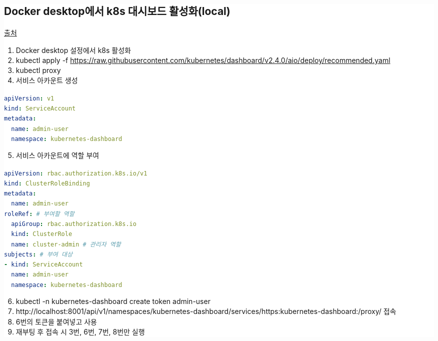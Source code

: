 ## Docker desktop에서 k8s 대시보드 활성화(local)
[출처](https://github.com/kubernetes/dashboard/blob/master/docs/user/access-control/creating-sample-user.md)

1. Docker desktop 설정에서 k8s 활성화
2. kubectl apply -f https://raw.githubusercontent.com/kubernetes/dashboard/v2.4.0/aio/deploy/recommended.yaml
3. kubectl proxy
4. 서비스 아카운트 생성

```yaml
apiVersion: v1
kind: ServiceAccount
metadata:
  name: admin-user
  namespace: kubernetes-dashboard
```

5. 서비스 아카운트에 역할 부여

```yaml
apiVersion: rbac.authorization.k8s.io/v1
kind: ClusterRoleBinding
metadata:
  name: admin-user
roleRef: # 부여할 역할
  apiGroup: rbac.authorization.k8s.io
  kind: ClusterRole
  name: cluster-admin # 관리자 역할
subjects: # 부여 대상
- kind: ServiceAccount
  name: admin-user
  namespace: kubernetes-dashboard
```

6. kubectl -n kubernetes-dashboard create token admin-user
7. http://localhost:8001/api/v1/namespaces/kubernetes-dashboard/services/https:kubernetes-dashboard:/proxy/ 접속
8. 6번의 토큰을 붙여넣고 사용
9. 재부팅 후 접속 시 3번, 6번, 7번, 8번만 실행